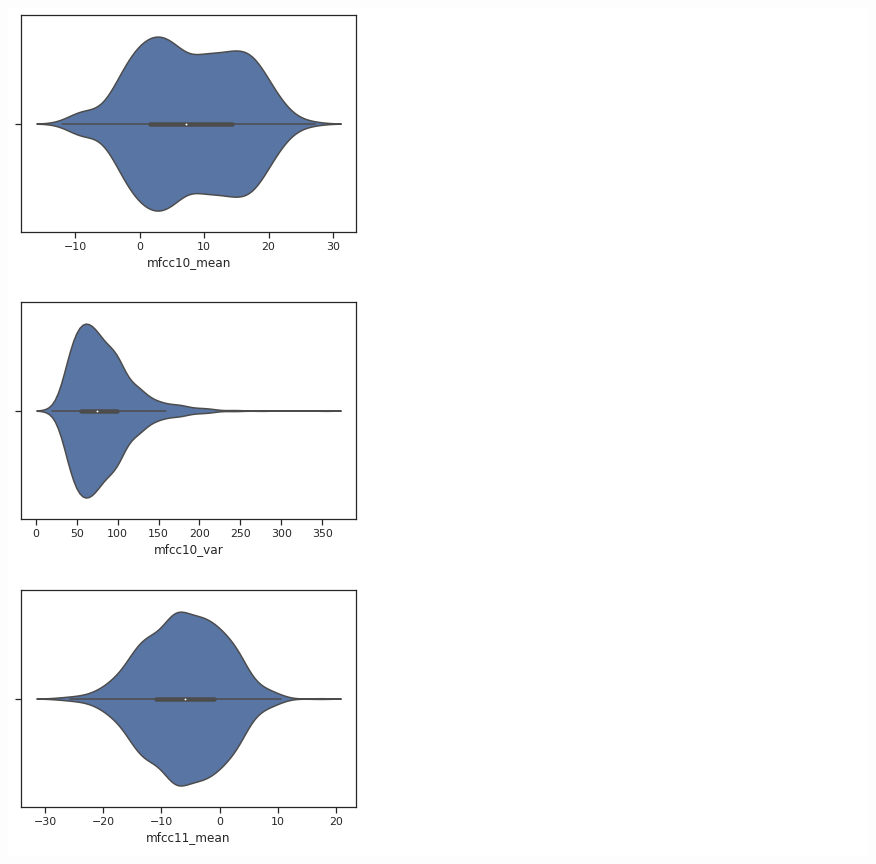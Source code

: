 


    
![png](output_30_36.png)
    



    
![png](output_30_37.png)
    



    
![png](output_30_38.png)
    